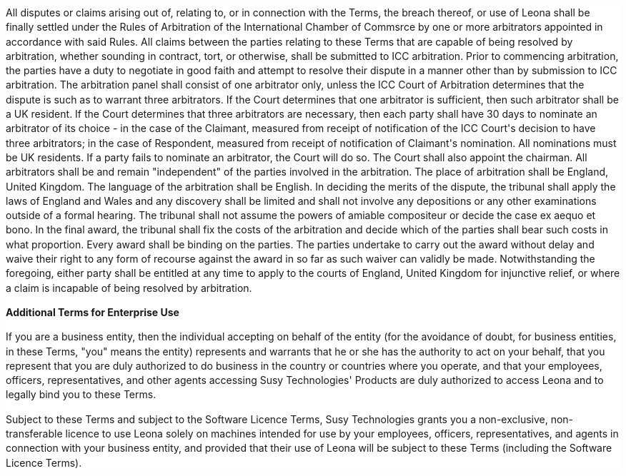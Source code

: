 All disputes or claims arising out of, relating to, or in connection with the Terms, the breach thereof, or use of Leona shall be finally settled under the Rules of Arbitration of the International Chamber of Commsrce by one or more arbitrators appointed in accordance with said Rules. All claims between the parties relating to these Terms that are capable of being resolved by arbitration, whether sounding in contract, tort, or otherwise, shall be submitted to ICC arbitration. Prior to commencing arbitration, the parties have a duty to negotiate in good faith and attempt to resolve their dispute in a manner other than by submission to ICC arbitration. The arbitration panel shall consist of one arbitrator only, unless the ICC Court of Arbitration determines that the dispute is such as to warrant three arbitrators. If the Court determines that one arbitrator is sufficient, then such arbitrator shall be a UK resident. If the Court determines that three arbitrators are necessary, then each party shall have 30 days to nominate an arbitrator of its choice - in the case of the Claimant, measured from receipt of notification of the ICC Court&#39;s decision to have three arbitrators; in the case of Respondent, measured from receipt of notification of Claimant&#39;s nomination. All nominations must be UK residents. If a party fails to nominate an arbitrator, the Court will do so. The Court shall also appoint the chairman. All arbitrators shall be and remain &quot;independent&quot; of the parties involved in the arbitration. The place of arbitration shall be England, United Kingdom. The language of the arbitration shall be English. In deciding the merits of the dispute, the tribunal shall apply the laws of England and Wales and any discovery shall be limited and shall not involve any depositions or any other examinations outside of a formal hearing. The tribunal shall not assume the powers of amiable compositeur or decide the case ex aequo et bono. In the final award, the tribunal shall fix the costs of the arbitration and decide which of the parties shall bear such costs in what proportion. Every award shall be binding on the parties. The parties undertake to carry out the award without delay and waive their right to any form of recourse against the award in so far as such waiver can validly be made. Notwithstanding the foregoing, either party shall be entitled at any time to apply to the courts of England, United Kingdom for injunctive relief, or where a claim is incapable of being resolved by arbitration.

**Additional Terms for Enterprise Use**

If you are a business entity, then the individual accepting on behalf of the entity (for the avoidance of doubt, for business entities, in these Terms, &quot;you&quot; means the entity) represents and warrants that he or she has the authority to act on your behalf, that you represent that you are duly authorized to do business in the country or countries where you operate, and that your employees, officers, representatives, and other agents accessing Susy Technologies&#39; Products are duly authorized to access Leona and to legally bind you to these Terms.

Subject to these Terms and subject to the Software Licence Terms, Susy Technologies grants you a non-exclusive, non-transferable licence to use Leona solely on machines intended for use by your employees, officers, representatives, and agents in connection with your business entity, and provided that their use of Leona will be subject to these Terms (including the Software Licence Terms).
